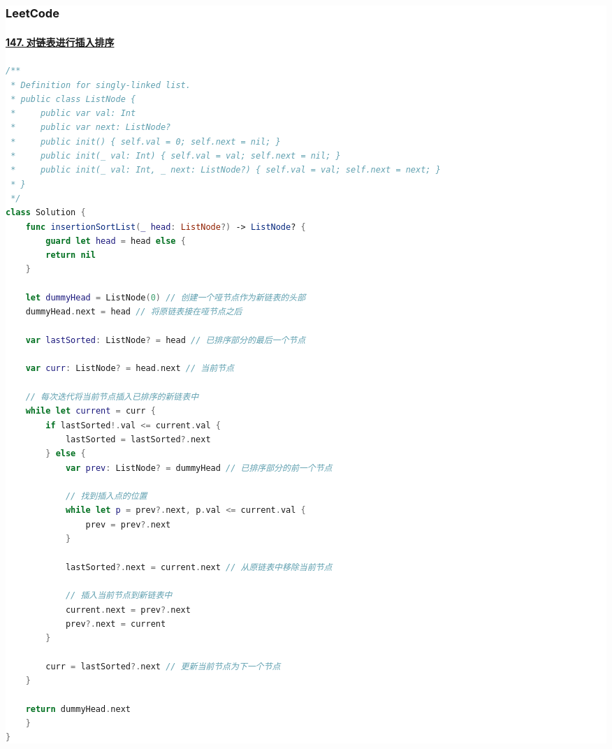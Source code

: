 ### LeetCode

#### [147. 对链表进行插入排序](https://leetcode.cn/problems/insertion-sort-list/)

```swift
/**
 * Definition for singly-linked list.
 * public class ListNode {
 *     public var val: Int
 *     public var next: ListNode?
 *     public init() { self.val = 0; self.next = nil; }
 *     public init(_ val: Int) { self.val = val; self.next = nil; }
 *     public init(_ val: Int, _ next: ListNode?) { self.val = val; self.next = next; }
 * }
 */
class Solution {
    func insertionSortList(_ head: ListNode?) -> ListNode? {
        guard let head = head else {
        return nil
    }
    
    let dummyHead = ListNode(0) // 创建一个哑节点作为新链表的头部
    dummyHead.next = head // 将原链表接在哑节点之后
    
    var lastSorted: ListNode? = head // 已排序部分的最后一个节点
    
    var curr: ListNode? = head.next // 当前节点
    
    // 每次迭代将当前节点插入已排序的新链表中
    while let current = curr {
        if lastSorted!.val <= current.val {
            lastSorted = lastSorted?.next
        } else {
            var prev: ListNode? = dummyHead // 已排序部分的前一个节点
            
            // 找到插入点的位置
            while let p = prev?.next, p.val <= current.val {
                prev = prev?.next
            }
            
            lastSorted?.next = current.next // 从原链表中移除当前节点
            
            // 插入当前节点到新链表中
            current.next = prev?.next
            prev?.next = current
        }
        
        curr = lastSorted?.next // 更新当前节点为下一个节点
    }
    
    return dummyHead.next
    }
}
```
